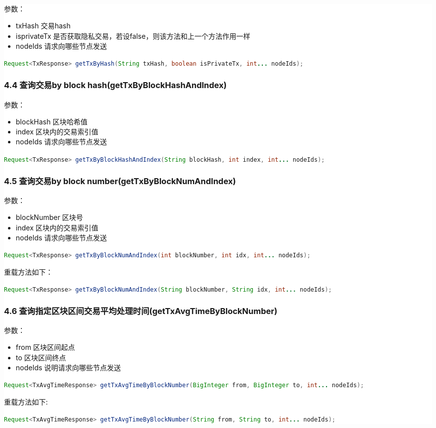 参数：

 * txHash 交易hash
 * isprivateTx 是否获取隐私交易，若设false，则该方法和上一个方法作用一样
 * nodeIds 请求向哪些节点发送

```java
Request<TxResponse> getTxByHash(String txHash, boolean isPrivateTx, int... nodeIds);
```



### 4.4 查询交易by block hash(getTxByBlockHashAndIndex)

参数：

- blockHash 区块哈希值
- index 区块内的交易索引值
- nodeIds 请求向哪些节点发送

```java
Request<TxResponse> getTxByBlockHashAndIndex(String blockHash, int index, int... nodeIds);
```



### 4.5 查询交易by block number(getTxByBlockNumAndIndex)

参数：

- blockNumber 区块号
- index 区块内的交易索引值
- nodeIds 请求向哪些节点发送

```java
Request<TxResponse> getTxByBlockNumAndIndex(int blockNumber, int idx, int... nodeIds);
```

重载方法如下：

```java
Request<TxResponse> getTxByBlockNumAndIndex(String blockNumber, String idx, int... nodeIds);
```



### 4.6 查询指定区块区间交易平均处理时间(getTxAvgTimeByBlockNumber)

参数：

- from 区块区间起点
- to 区块区间终点
- nodeIds 说明请求向哪些节点发送

```java
Request<TxAvgTimeResponse> getTxAvgTimeByBlockNumber(BigInteger from, BigInteger to, int... nodeIds);
```

重载方法如下:

```java
Request<TxAvgTimeResponse> getTxAvgTimeByBlockNumber(String from, String to, int... nodeIds);
```
